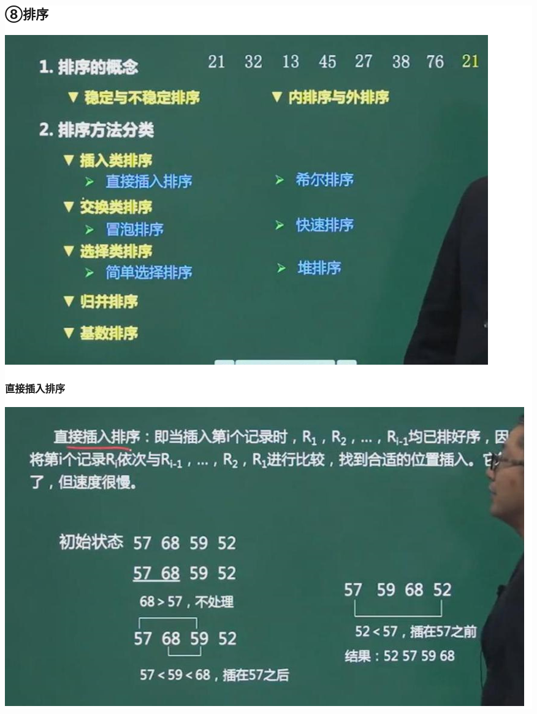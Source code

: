 ## ⑧排序

![1621840455403](软考.assets/1621840455403.png)

### 直接插入排序

![1621840591633](软考.assets/1621840591633.png)
